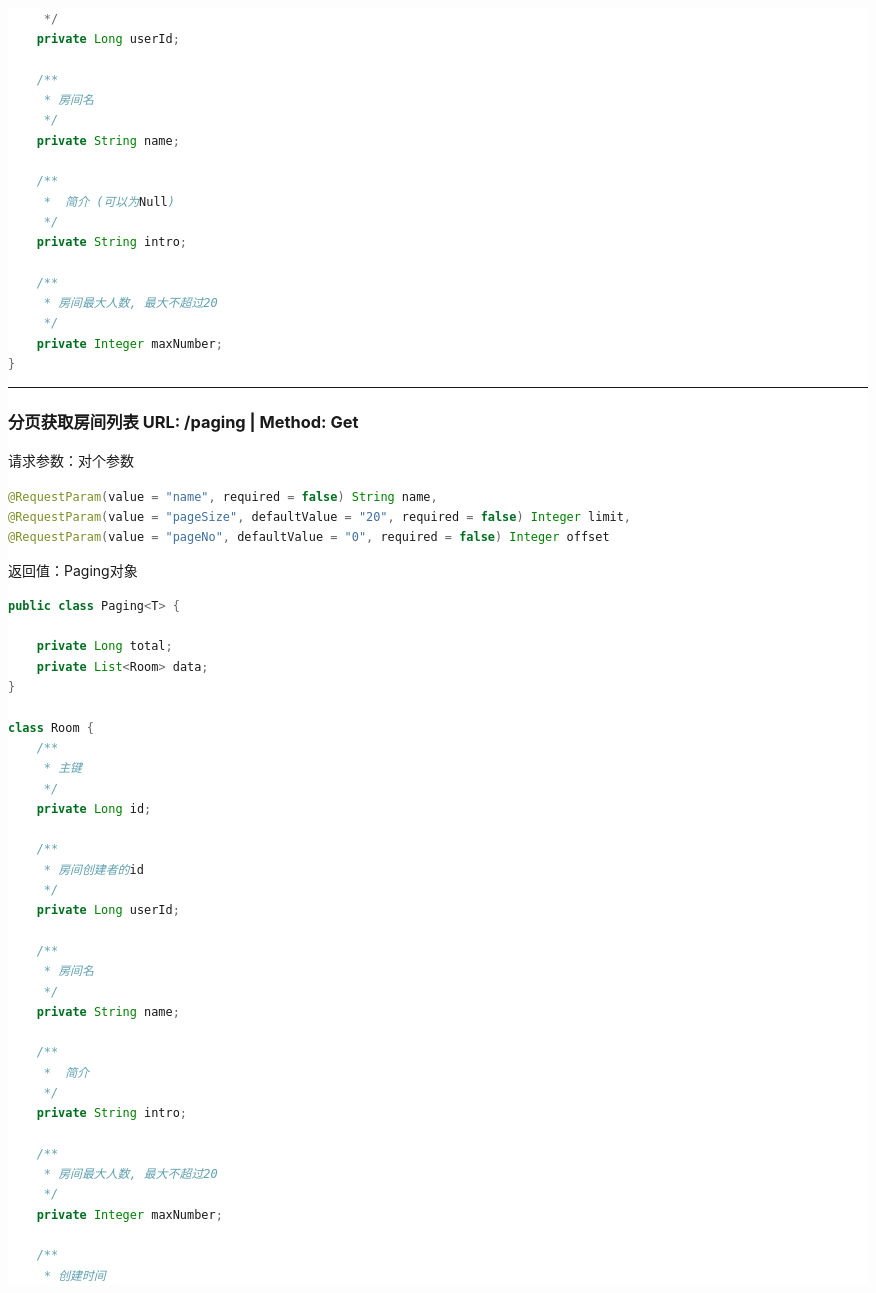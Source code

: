 ``` java
     */
    private Long userId;

    /**
     * 房间名
     */
    private String name;

    /**
     *  简介 (可以为Null)
     */
    private String intro;
    
    /**
     * 房间最大人数, 最大不超过20
     */
    private Integer maxNumber;
}
```
-- --
### 分页获取房间列表 URL: /paging | Method: Get
请求参数：对个参数
``` java
@RequestParam(value = "name", required = false) String name,
@RequestParam(value = "pageSize", defaultValue = "20", required = false) Integer limit,
@RequestParam(value = "pageNo", defaultValue = "0", required = false) Integer offset
```
返回值：Paging对象
``` java
public class Paging<T> {

    private Long total;
    private List<Room> data;
}

class Room {
    /**
     * 主键
     */
    private Long id;

    /**
     * 房间创建者的id
     */
    private Long userId;

    /**
     * 房间名
     */
    private String name;

    /**
     *  简介
     */
    private String intro;

    /**
     * 房间最大人数, 最大不超过20
     */
    private Integer maxNumber;

    /**
     * 创建时间
```